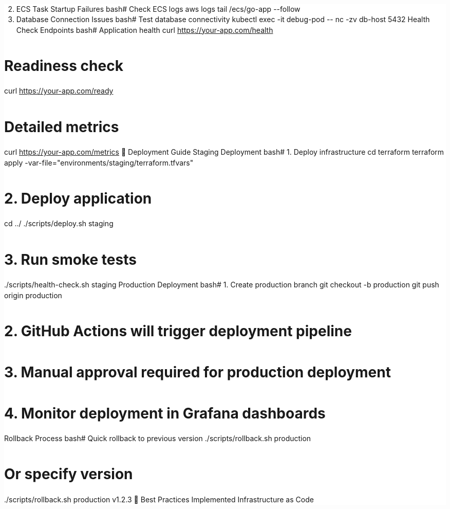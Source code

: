 2. ECS Task Startup Failures
bash# Check ECS logs
aws logs tail /ecs/go-app --follow
3. Database Connection Issues
bash# Test database connectivity
kubectl exec -it debug-pod -- nc -zv db-host 5432
Health Check Endpoints
bash# Application health
curl https://your-app.com/health

# Readiness check
curl https://your-app.com/ready

# Detailed metrics
curl https://your-app.com/metrics
📝 Deployment Guide
Staging Deployment
bash# 1. Deploy infrastructure
cd terraform
terraform apply -var-file="environments/staging/terraform.tfvars"

# 2. Deploy application
cd ../
./scripts/deploy.sh staging

# 3. Run smoke tests
./scripts/health-check.sh staging
Production Deployment
bash# 1. Create production branch
git checkout -b production
git push origin production

# 2. GitHub Actions will trigger deployment pipeline
# 3. Manual approval required for production deployment
# 4. Monitor deployment in Grafana dashboards
Rollback Process
bash# Quick rollback to previous version
./scripts/rollback.sh production

# Or specify version
./scripts/rollback.sh production v1.2.3
🎯 Best Practices Implemented
Infrastructure as Code
